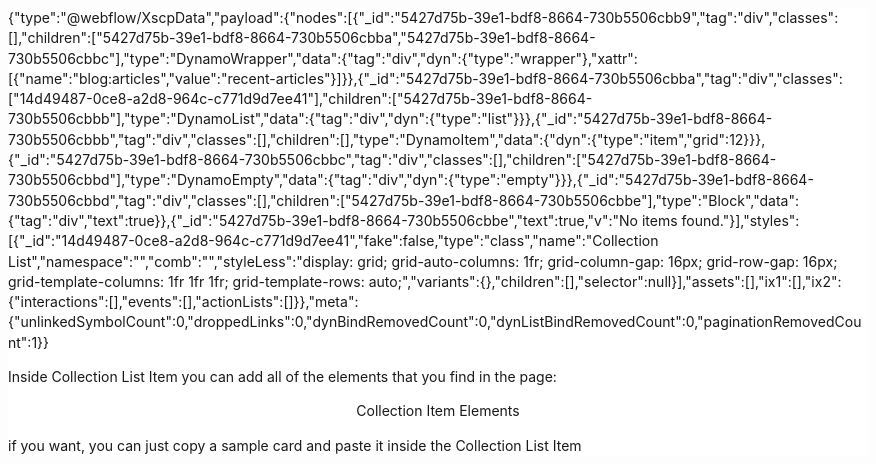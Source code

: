 <CopyElement title="Blog Articles">{"type":"@webflow/XscpData","payload":{"nodes":[{"_id":"5427d75b-39e1-bdf8-8664-730b5506cbb9","tag":"div","classes":[],"children":["5427d75b-39e1-bdf8-8664-730b5506cbba","5427d75b-39e1-bdf8-8664-730b5506cbbc"],"type":"DynamoWrapper","data":{"tag":"div","dyn":{"type":"wrapper"},"xattr":[{"name":"blog:articles","value":"recent-articles"}]}},{"_id":"5427d75b-39e1-bdf8-8664-730b5506cbba","tag":"div","classes":["14d49487-0ce8-a2d8-964c-c771d9d7ee41"],"children":["5427d75b-39e1-bdf8-8664-730b5506cbbb"],"type":"DynamoList","data":{"tag":"div","dyn":{"type":"list"}}},{"_id":"5427d75b-39e1-bdf8-8664-730b5506cbbb","tag":"div","classes":[],"children":[],"type":"DynamoItem","data":{"dyn":{"type":"item","grid":12}}},{"_id":"5427d75b-39e1-bdf8-8664-730b5506cbbc","tag":"div","classes":[],"children":["5427d75b-39e1-bdf8-8664-730b5506cbbd"],"type":"DynamoEmpty","data":{"tag":"div","dyn":{"type":"empty"}}},{"_id":"5427d75b-39e1-bdf8-8664-730b5506cbbd","tag":"div","classes":[],"children":["5427d75b-39e1-bdf8-8664-730b5506cbbe"],"type":"Block","data":{"tag":"div","text":true}},{"_id":"5427d75b-39e1-bdf8-8664-730b5506cbbe","text":true,"v":"No items found."}],"styles":[{"_id":"14d49487-0ce8-a2d8-964c-c771d9d7ee41","fake":false,"type":"class","name":"Collection List","namespace":"","comb":"","styleLess":"display: grid; grid-auto-columns: 1fr; grid-column-gap: 16px; grid-row-gap: 16px; grid-template-columns: 1fr 1fr 1fr; grid-template-rows: auto;","variants":{},"children":[],"selector":null}],"assets":[],"ix1":[],"ix2":{"interactions":[],"events":[],"actionLists":[]}},"meta":{"unlinkedSymbolCount":0,"droppedLinks":0,"dynBindRemovedCount":0,"dynListBindRemovedCount":0,"paginationRemovedCount":1}}</CopyElement>


Inside Collection List Item you can add all of the elements that you find in the page:
<div align="center">
<g-link class="ml-auto text-ui-primary font-bold px-4 py-2 border border-ui-border rounded-lg hover:bg-ui-primary hover:text-white transition-colors active--exact active no-underline" to="/shopify/blog/collection-item-elements/">Collection Item Elements</g-link>
</div>

if you want, you can just copy a sample card and paste it inside the Collection List Item
